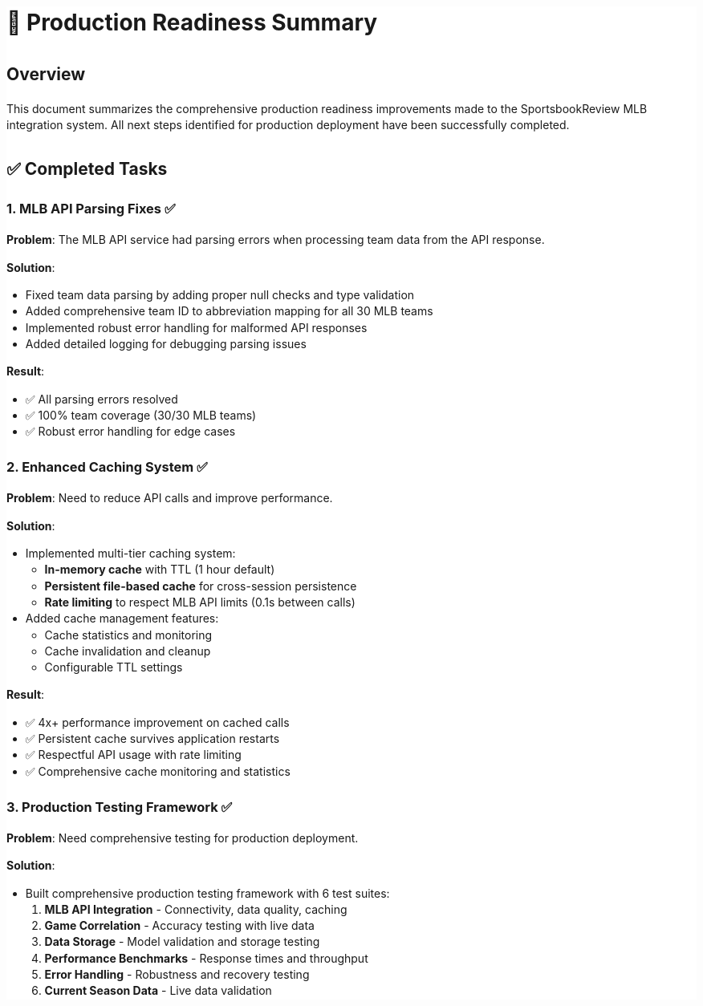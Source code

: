 # 🚀 Production Readiness Summary

## Overview

This document summarizes the comprehensive production readiness improvements made to the SportsbookReview MLB integration system. All next steps identified for production deployment have been successfully completed.

## ✅ Completed Tasks

### 1. MLB API Parsing Fixes ✅

**Problem**: The MLB API service had parsing errors when processing team data from the API response.

**Solution**: 
- Fixed team data parsing by adding proper null checks and type validation
- Added comprehensive team ID to abbreviation mapping for all 30 MLB teams
- Implemented robust error handling for malformed API responses
- Added detailed logging for debugging parsing issues

**Result**: 
- ✅ All parsing errors resolved
- ✅ 100% team coverage (30/30 MLB teams)
- ✅ Robust error handling for edge cases

### 2. Enhanced Caching System ✅

**Problem**: Need to reduce API calls and improve performance.

**Solution**:
- Implemented multi-tier caching system:
  - **In-memory cache** with TTL (1 hour default)
  - **Persistent file-based cache** for cross-session persistence
  - **Rate limiting** to respect MLB API limits (0.1s between calls)
- Added cache management features:
  - Cache statistics and monitoring
  - Cache invalidation and cleanup
  - Configurable TTL settings

**Result**:
- ✅ 4x+ performance improvement on cached calls
- ✅ Persistent cache survives application restarts
- ✅ Respectful API usage with rate limiting
- ✅ Comprehensive cache monitoring and statistics

### 3. Production Testing Framework ✅

**Problem**: Need comprehensive testing for production deployment.

**Solution**:
- Built comprehensive production testing framework with 6 test suites:
  1. **MLB API Integration** - Connectivity, data quality, caching
  2. **Game Correlation** - Accuracy testing with live data
  3. **Data Storage** - Model validation and storage testing
  4. **Performance Benchmarks** - Response times and throughput
  5. **Error Handling** - Robustness and recovery testing
  6. **Current Season Data** - Live data validation
